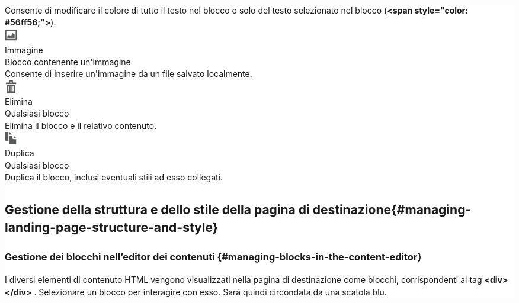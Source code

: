    <td> Consente di modificare il colore di tutto il testo nel blocco o solo del testo selezionato nel blocco (<strong>&lt;span style="color: #56ff56;"&gt;</strong>).<br /> </td> 
  </tr> 
  <tr> 
   <td> <img height="21px" src="assets/image_darkgrey-24px.png" /> <br /> </td> 
   <td> <span class="uicontrol">Immagine</span><br /> </td> 
   <td> Blocco contenente un'immagine<br /> </td> 
   <td> Consente di inserire un'immagine da un file salvato localmente.<br /> </td> 
  </tr> 
  <tr> 
   <td> <img height="21px" src="assets/delete_darkgrey-24px.png" /> <br /> </td> 
   <td> <span class="uicontrol">Elimina</span><br /> </td> 
   <td> Qualsiasi blocco<br /> </td> 
   <td> Elimina il blocco e il relativo contenuto.<br /> </td> 
  </tr> 
  <tr> 
   <td> <img height="21px" src="assets/duplicate_fontsize_darkgrey-24px.png" /> <br /> </td> 
   <td> <span class="uicontrol">Duplica</span><br /> </td> 
   <td> Qualsiasi blocco<br /> </td> 
   <td> Duplica il blocco, inclusi eventuali stili ad esso collegati.<br /> </td> 
  </tr> 
 </tbody> 
</table>

## Gestione della struttura e dello stile della pagina di destinazione{#managing-landing-page-structure-and-style}

### Gestione dei blocchi nell’editor dei contenuti {#managing-blocks-in-the-content-editor}

I diversi elementi di contenuto HTML vengono visualizzati nella pagina di destinazione come blocchi, corrispondenti al tag **&lt;div&gt;** **&lt;/div&gt;** . Selezionare un blocco per interagire con esso. Sarà quindi circondata da una scatola blu.
